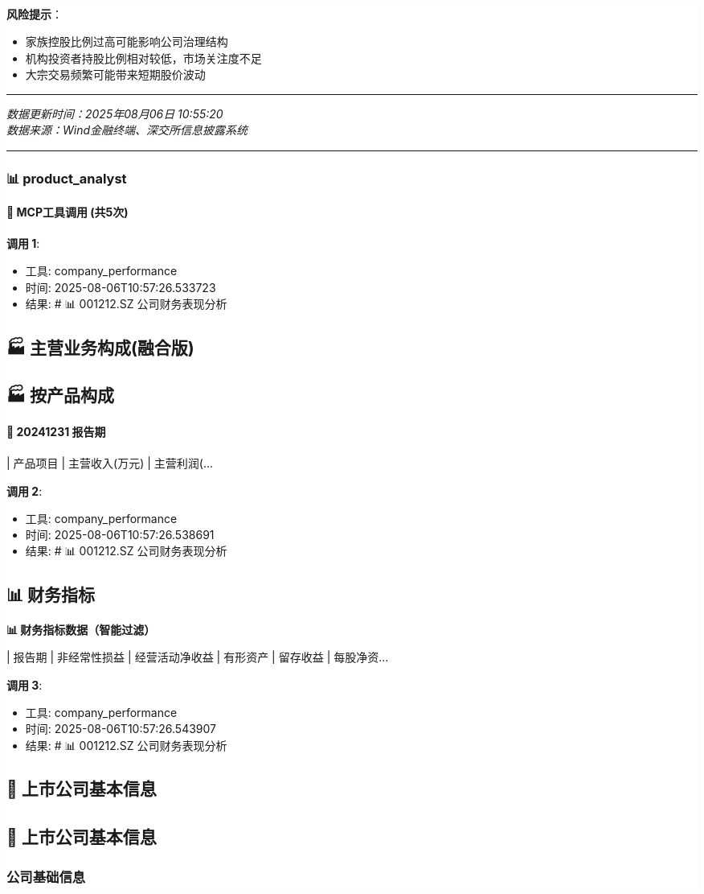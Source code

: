 **风险提示**：
- 家族控股比例过高可能影响公司治理结构
- 机构投资者持股比例相对较低，市场关注度不足
- 大宗交易频繁可能带来短期股价波动

---

*数据更新时间：2025年08月06日 10:55:20*  
*数据来源：Wind金融终端、深交所信息披露系统*

---

### 📊 product_analyst

#### 🔧 MCP工具调用 (共5次)

**调用 1**:
- 工具: company_performance
- 时间: 2025-08-06T10:57:26.533723
- 结果: # 📊 001212.SZ 公司财务表现分析

## 🏭 主营业务构成(融合版)

## 🏭 按产品构成

#### 📅 20241231 报告期

| 产品项目 | 主营收入(万元) | 主营利润(...

**调用 2**:
- 工具: company_performance
- 时间: 2025-08-06T10:57:26.538691
- 结果: # 📊 001212.SZ 公司财务表现分析

## 📊 财务指标

**📊 财务指标数据（智能过滤）**

| 报告期 | 非经常性损益 | 经营活动净收益 | 有形资产 | 留存收益 | 每股净资...

**调用 3**:
- 工具: company_performance
- 时间: 2025-08-06T10:57:26.543907
- 结果: # 📊 001212.SZ 公司财务表现分析

## 🏢 上市公司基本信息

## 🏢 上市公司基本信息

### 公司基础信息
